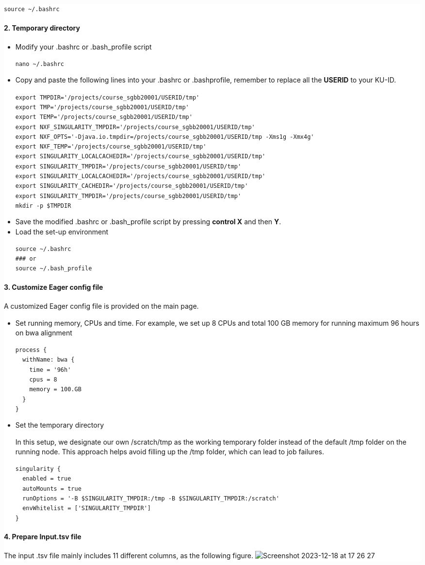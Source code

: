   ```
  source ~/.bashrc
  ```
#### 2. Temporary directory 
- Modify your .bashrc or .bash_profile script
    ```
    nano ~/.bashrc

    ```
- Copy and paste the following lines into your .bashrc or .bashprofile, remember to replace all the **USERID** to your KU-ID.
  ```
  export TMPDIR='/projects/course_sgbb20001/USERID/tmp'
  export TMP='/projects/course_sgbb20001/USERID/tmp'
  export TEMP='/projects/course_sgbb20001/USERID/tmp'
  export NXF_SINGULARITY_TMPDIR='/projects/course_sgbb20001/USERID/tmp'
  export NXF_OPTS='-Djava.io.tmpdir=/projects/course_sgbb20001/USERID/tmp -Xms1g -Xmx4g'
  export NXF_TEMP='/projects/course_sgbb20001/USERID/tmp'
  export SINGULARITY_LOCALCACHEDIR='/projects/course_sgbb20001/USERID/tmp'
  export SINGULARITY_TMPDIR='/projects/course_sgbb20001/USERID/tmp'
  export SINGULARITY_LOCALCACHEDIR='/projects/course_sgbb20001/USERID/tmp'
  export SINGULARITY_CACHEDIR='/projects/course_sgbb20001/USERID/tmp'
  export SINGULARITY_TMPDIR='/projects/course_sgbb20001/USERID/tmp'
  mkdir -p $TMPDIR
  ```
- Save the modified .bashrc or .bash_profile script by pressing **control X** and then **Y**. 
- Load the set-up environment
  ```
  source ~/.bashrc
  ### or
  source ~/.bash_profile
  ```
#### 3. Customize Eager config file
A customized Eager config file is provided on the main page. 
- Set running memory, CPUs and time.
  For example, we set up 8 CPUs and total 100 GB memory for running maximum 96 hours on bwa alignment 
  ```
  process {
    withName: bwa {
      time = '96h'
      cpus = 8
      memory = 100.GB
    }
  }
  ```
- Set the temporary directory

  In this setup, we designate our own /scratch/tmp as the working temporary folder instead of the default /tmp folder on the running node. This approach helps avoid filling up the /tmp folder, which can lead to job failures.
  ```
  singularity {
    enabled = true
    autoMounts = true
    runOptions = '-B $SINGULARITY_TMPDIR:/tmp -B $SINGULARITY_TMPDIR:/scratch'
    envWhitelist = ['SINGULARITY_TMPDIR']
  }
  ```
#### 4. Prepare Input.tsv file 
The input .tsv file mainly includes 11 different columns, as the following figure. <img width="1020" alt="Screenshot 2023-12-18 at 17 26 27" src="https://github.com/Schroeder-Group/Eager-Workshop/assets/54803911/e3c30d6a-8345-4650-bb13-bdbc24d54594">
